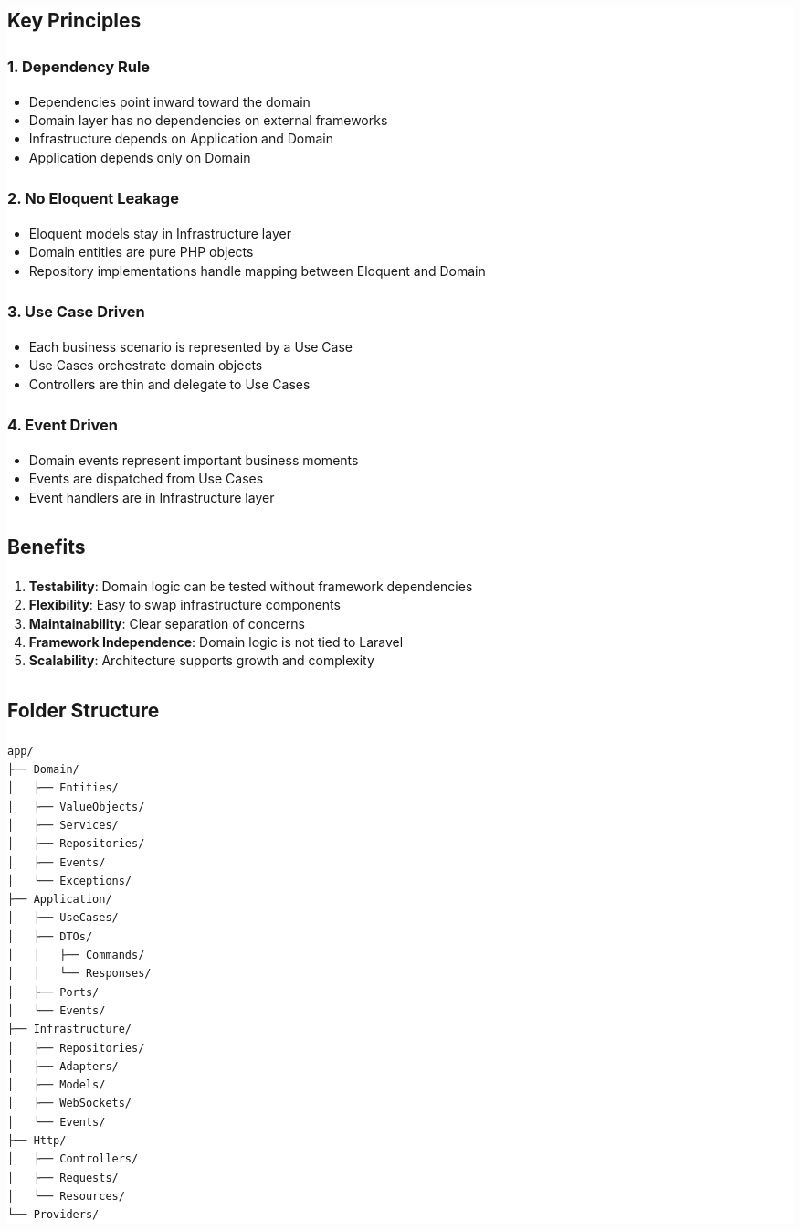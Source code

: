 ## Key Principles

### 1. Dependency Rule
- Dependencies point inward toward the domain
- Domain layer has no dependencies on external frameworks
- Infrastructure depends on Application and Domain
- Application depends only on Domain

### 2. No Eloquent Leakage
- Eloquent models stay in Infrastructure layer
- Domain entities are pure PHP objects
- Repository implementations handle mapping between Eloquent and Domain

### 3. Use Case Driven
- Each business scenario is represented by a Use Case
- Use Cases orchestrate domain objects
- Controllers are thin and delegate to Use Cases

### 4. Event Driven
- Domain events represent important business moments
- Events are dispatched from Use Cases
- Event handlers are in Infrastructure layer

## Benefits

1. **Testability**: Domain logic can be tested without framework dependencies
2. **Flexibility**: Easy to swap infrastructure components
3. **Maintainability**: Clear separation of concerns
4. **Framework Independence**: Domain logic is not tied to Laravel
5. **Scalability**: Architecture supports growth and complexity

## Folder Structure

```
app/
├── Domain/
│   ├── Entities/
│   ├── ValueObjects/
│   ├── Services/
│   ├── Repositories/
│   ├── Events/
│   └── Exceptions/
├── Application/
│   ├── UseCases/
│   ├── DTOs/
│   │   ├── Commands/
│   │   └── Responses/
│   ├── Ports/
│   └── Events/
├── Infrastructure/
│   ├── Repositories/
│   ├── Adapters/
│   ├── Models/
│   ├── WebSockets/
│   └── Events/
├── Http/
│   ├── Controllers/
│   ├── Requests/
│   └── Resources/
└── Providers/
```
